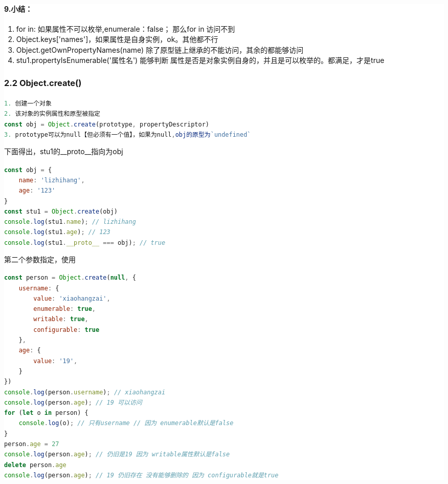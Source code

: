 

#### 9.小结：

1. for in: 如果属性不可以枚举,enumerale：false； 那么for in 访问不到
2. Object.keys['names']，如果属性是自身实例，ok。其他都不行
3. Object.getOwnPropertyNames(name) 除了原型链上继承的不能访问，其余的都能够访问
4. stu1.propertyIsEnumerable('属性名') 能够判断 属性是否是对象实例自身的，并且是可以枚举的。都满足，才是true









### 2.2 Object.create()

```js
1. 创建一个对象
2. 该对象的实例属性和原型被指定
const obj = Object.create(prototype, propertyDescriptor)
3. prototype可以为null【但必须有一个值】，如果为null,obj的原型为`undefined`
```



下面得出，stu1的__proto__指向为obj

```js
const obj = {
    name: 'lizhihang',
    age: '123'
}
const stu1 = Object.create(obj)
console.log(stu1.name); // lizhihang
console.log(stu1.age); // 123
console.log(stu1.__proto__ === obj); // true
```



第二个参数指定，使用

```js
const person = Object.create(null, {
    username: {
        value: 'xiaohangzai',
        enumerable: true,
        writable: true,
        configurable: true
    },
    age: {
        value: '19',
    }
})
console.log(person.username); // xiaohangzai
console.log(person.age); // 19 可以访问
for (let o in person) {
    console.log(o); // 只有username // 因为 enumerable默认是false
}
person.age = 27
console.log(person.age); // 仍旧是19 因为 writable属性默认是false
delete person.age
console.log(person.age); // 19 仍旧存在 没有能够删除的 因为 configurable就是true
```
